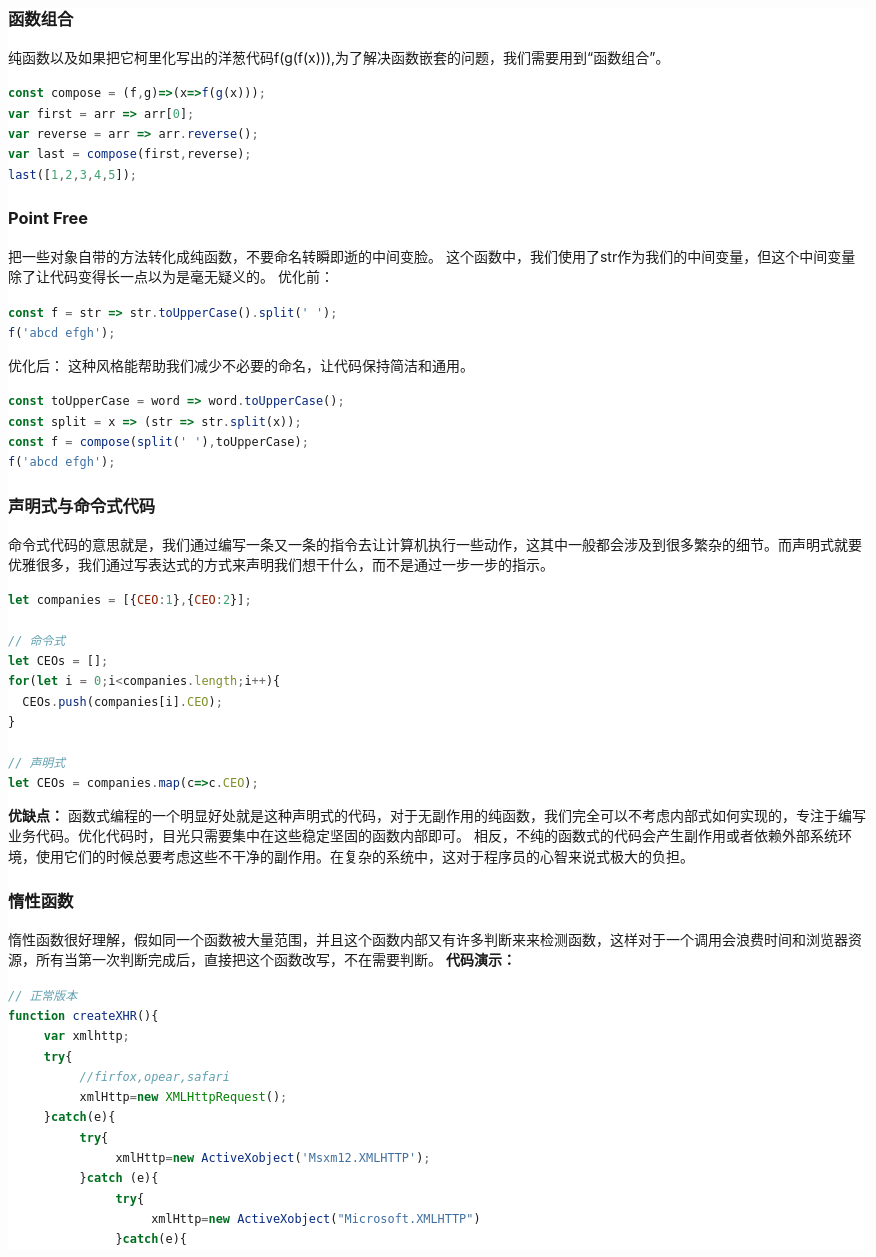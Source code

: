 
### 函数组合
纯函数以及如果把它柯里化写出的洋葱代码f(g(f(x))),为了解决函数嵌套的问题，我们需要用到“函数组合”。
```js
const compose = (f,g)=>(x=>f(g(x)));
var first = arr => arr[0];
var reverse = arr => arr.reverse();
var last = compose(first,reverse);
last([1,2,3,4,5]);
```

### Point Free
把一些对象自带的方法转化成纯函数，不要命名转瞬即逝的中间变脸。
这个函数中，我们使用了str作为我们的中间变量，但这个中间变量除了让代码变得长一点以为是毫无疑义的。
优化前：
```js
const f = str => str.toUpperCase().split(' ');
f('abcd efgh');
```
优化后：
这种风格能帮助我们减少不必要的命名，让代码保持简洁和通用。
```js
const toUpperCase = word => word.toUpperCase();
const split = x => (str => str.split(x));
const f = compose(split(' '),toUpperCase);
f('abcd efgh');
```

### 声明式与命令式代码
命令式代码的意思就是，我们通过编写一条又一条的指令去让计算机执行一些动作，这其中一般都会涉及到很多繁杂的细节。而声明式就要优雅很多，我们通过写表达式的方式来声明我们想干什么，而不是通过一步一步的指示。
```js
let companies = [{CEO:1},{CEO:2}];

// 命令式
let CEOs = [];
for(let i = 0;i<companies.length;i++){
  CEOs.push(companies[i].CEO);
}

// 声明式
let CEOs = companies.map(c=>c.CEO);
```

**优缺点：**
函数式编程的一个明显好处就是这种声明式的代码，对于无副作用的纯函数，我们完全可以不考虑内部式如何实现的，专注于编写业务代码。优化代码时，目光只需要集中在这些稳定坚固的函数内部即可。
相反，不纯的函数式的代码会产生副作用或者依赖外部系统环境，使用它们的时候总要考虑这些不干净的副作用。在复杂的系统中，这对于程序员的心智来说式极大的负担。

### 惰性函数
惰性函数很好理解，假如同一个函数被大量范围，并且这个函数内部又有许多判断来来检测函数，这样对于一个调用会浪费时间和浏览器资源，所有当第一次判断完成后，直接把这个函数改写，不在需要判断。
**代码演示：**
```js
// 正常版本
function createXHR(){
     var xmlhttp;
     try{
          //firfox,opear,safari
          xmlHttp=new XMLHttpRequest();
     }catch(e){
          try{
               xmlHttp=new ActiveXobject('Msxm12.XMLHTTP');
          }catch (e){
               try{
                    xmlHttp=new ActiveXobject("Microsoft.XMLHTTP")
               }catch(e){
```